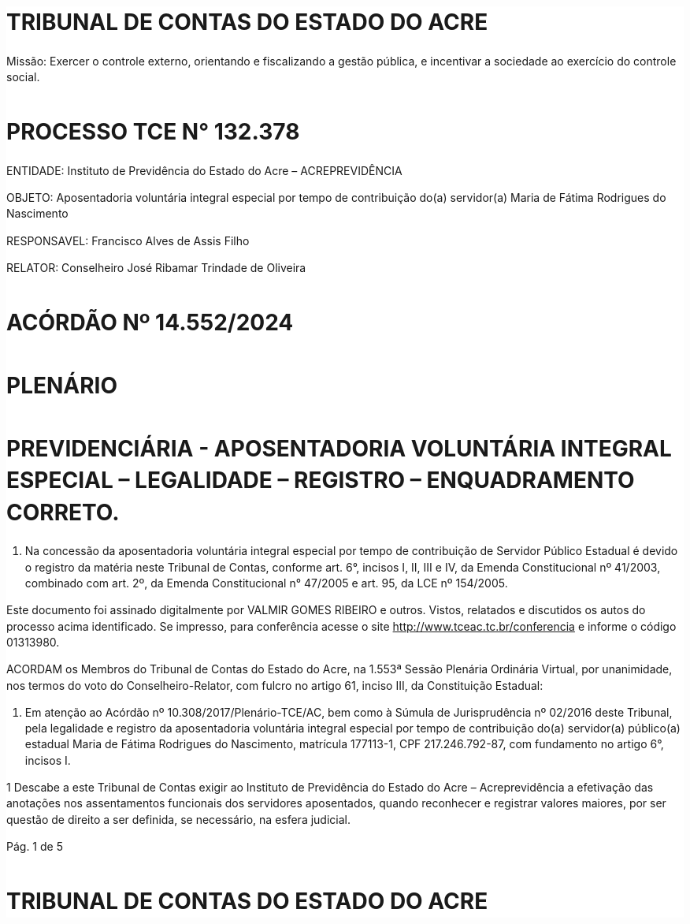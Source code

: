 # TRIBUNAL DE CONTAS DO ESTADO DO ACRE

Missão: Exercer o controle externo, orientando e fiscalizando a gestão pública, e incentivar a sociedade ao exercício do controle social.

# PROCESSO TCE N° 132.378

ENTIDADE: Instituto de Previdência do Estado do Acre – ACREPREVIDÊNCIA

OBJETO: Aposentadoria voluntária integral especial por tempo de contribuição do(a) servidor(a) Maria de Fátima Rodrigues do Nascimento

RESPONSAVEL: Francisco Alves de Assis Filho

RELATOR: Conselheiro José Ribamar Trindade de Oliveira

# ACÓRDÃO Nº 14.552/2024

# PLENÁRIO

# PREVIDENCIÁRIA - APOSENTADORIA VOLUNTÁRIA INTEGRAL ESPECIAL – LEGALIDADE – REGISTRO – ENQUADRAMENTO CORRETO.

1) Na concessão da aposentadoria voluntária integral especial por tempo de contribuição de Servidor Público Estadual é devido o registro da matéria neste Tribunal de Contas, conforme art. 6°, incisos I, II, III e IV, da Emenda Constitucional nº 41/2003, combinado com art. 2º, da Emenda Constitucional n° 47/2005 e art. 95, da LCE nº 154/2005.

Este documento foi assinado digitalmente por VALMIR GOMES RIBEIRO e outros. Vistos, relatados e discutidos os autos do processo acima identificado. Se impresso, para conferência acesse o site http://www.tceac.tc.br/conferencia e informe o código 01313980.

ACORDAM os Membros do Tribunal de Contas do Estado do Acre, na 1.553ª Sessão Plenária Ordinária Virtual, por unanimidade, nos termos do voto do Conselheiro-Relator, com fulcro no artigo 61, inciso III, da Constituição Estadual:

1) Em atenção ao Acórdão nº 10.308/2017/Plenário-TCE/AC, bem como à Súmula de Jurisprudência nº 02/2016 deste Tribunal, pela legalidade e registro da aposentadoria voluntária integral especial por tempo de contribuição do(a) servidor(a) público(a) estadual Maria de Fátima Rodrigues do Nascimento, matrícula 177113-1, CPF 217.246.792-87, com fundamento no artigo 6°, incisos I.

1 Descabe a este Tribunal de Contas exigir ao Instituto de Previdência do Estado do Acre – Acreprevidência a efetivação das anotações nos assentamentos funcionais dos servidores aposentados, quando reconhecer e registrar valores maiores, por ser questão de direito a ser definida, se necessário, na esfera judicial.

Pág. 1 de 5

# TRIBUNAL DE CONTAS DO ESTADO DO ACRE
